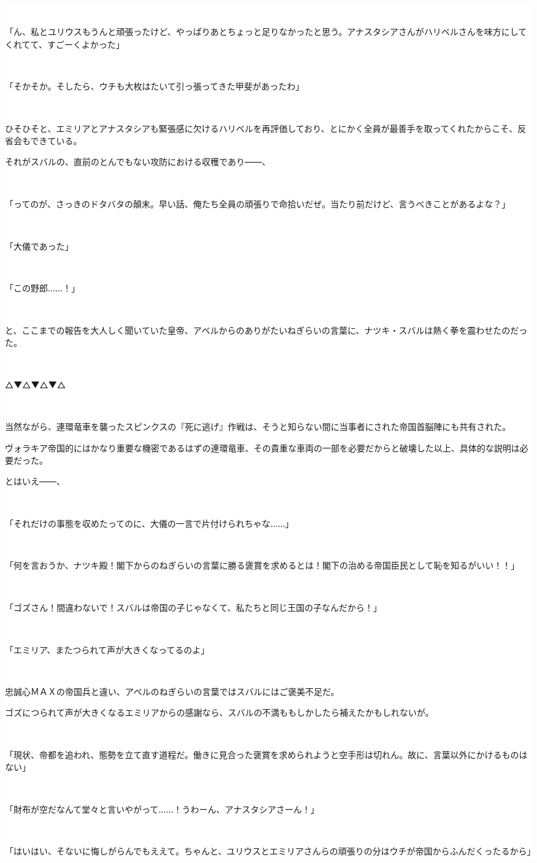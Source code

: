 　

「ん、私とユリウスもうんと頑張ったけど、やっぱりあとちょっと足りなかったと思う。アナスタシアさんがハリベルさんを味方にしてくれてて、すごーくよかった」

　

「そかそか。そしたら、ウチも大枚はたいて引っ張ってきた甲斐があったわ」

　

ひそひそと、エミリアとアナスタシアも緊張感に欠けるハリベルを再評価しており、とにかく全員が最善手を取ってくれたからこそ、反省会もできている。

それがスバルの、直前のとんでもない攻防における収穫であり――、

　

「ってのが、さっきのドタバタの顛末。早い話、俺たち全員の頑張りで命拾いだぜ。当たり前だけど、言うべきことがあるよな？」

　

「大儀であった」

　

「この野郎……！」

　

と、ここまでの報告を大人しく聞いていた皇帝、アベルからのありがたいねぎらいの言葉に、ナツキ・スバルは熱く拳を震わせたのだった。

　

△▼△▼△▼△

　

当然ながら、連環竜車を襲ったスピンクスの『死に逃げ』作戦は、そうと知らない間に当事者にされた帝国首脳陣にも共有された。

ヴォラキア帝国的にはかなり重要な機密であるはずの連環竜車、その貴重な車両の一部を必要だからと破壊した以上、具体的な説明は必要だった。

とはいえ――、

　

「それだけの事態を収めたってのに、大儀の一言で片付けられちゃな……」

　

「何を言おうか、ナツキ殿！閣下からのねぎらいの言葉に勝る褒賞を求めるとは！閣下の治める帝国臣民として恥を知るがいい！！」

　

「ゴズさん！間違わないで！スバルは帝国の子じゃなくて、私たちと同じ王国の子なんだから！」

　

「エミリア、またつられて声が大きくなってるのよ」

　

忠誠心ＭＡＸの帝国兵と違い、アベルのねぎらいの言葉ではスバルにはご褒美不足だ。

ゴズにつられて声が大きくなるエミリアからの感謝なら、スバルの不満ももしかしたら補えたかもしれないが。

　

「現状、帝都を追われ、態勢を立て直す道程だ。働きに見合った褒賞を求められようと空手形は切れん。故に、言葉以外にかけるものはない」

　

「財布が空だなんて堂々と言いやがって……！うわーん、アナスタシアさーん！」

　

「はいはい、そないに悔しがらんでもええて。ちゃんと、ユリウスとエミリアさんらの頑張りの分はウチが帝国からふんだくったるから」
